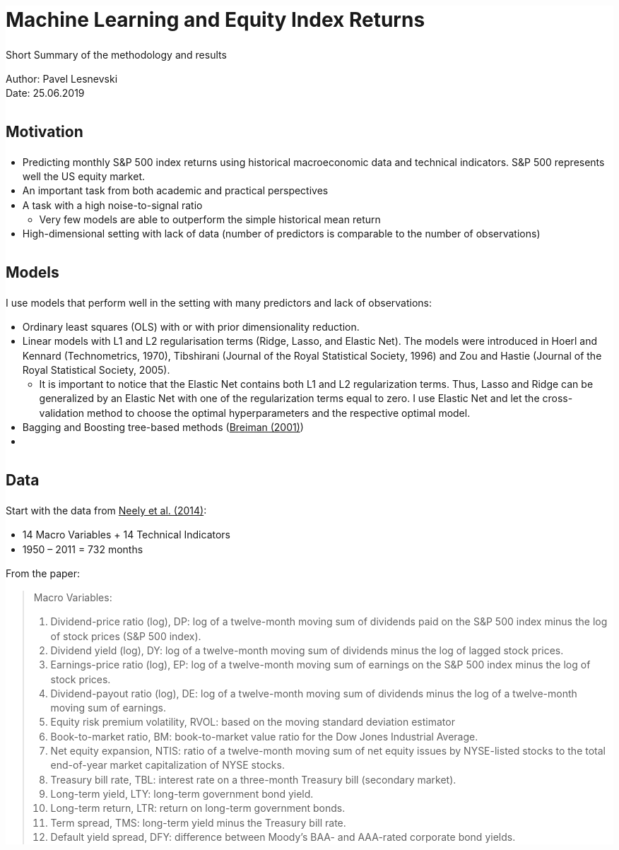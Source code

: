 # Machine Learning and Equity Index Returns
Short Summary of the methodology and results

Author: Pavel Lesnevski \
Date: 25.06.2019
## Motivation
- Predicting monthly S&P 500 index returns using historical macroeconomic data and technical indicators. S&P 500 represents well the US equity market.
- An important task from both academic and practical perspectives
- A task with a high noise-to-signal ratio
  - Very few models are able to outperform the simple historical mean return
- High-dimensional setting with lack of data (number of predictors is comparable to the number of observations)

## Models 
I use models that perform well in the setting with many predictors and lack of observations:
  -  Ordinary least squares (OLS) with or with prior dimensionality reduction.
  -  Linear models with L1 and L2 regularisation terms (Ridge, Lasso,  and Elastic Net). The models were introduced in Hoerl and Kennard (Technometrics, 1970), Tibshirani (Journal of the Royal Statistical Society, 1996) and
 Zou and Hastie (Journal of the Royal Statistical Society, 2005).
      - It is important to notice that the Elastic Net contains both L1 and L2 regularization terms. Thus, Lasso and Ridge can be generalized by an Elastic Net with one of the regularization terms equal to zero. I use Elastic Net and let the cross-validation method to choose the optimal hyperparameters and the respective optimal model. 
  - Bagging and Boosting tree-based methods ([Breiman (2001)](https://projecteuclid.org/download/pdf_1/euclid.ss/1009213726))
  - 
## Data
Start with the data from [Neely et al. (2014)](https://papers.ssrn.com/sol3/papers.cfm?abstract_id=1787554):

- 14 Macro Variables + 14 Technical Indicators  
- 1950 – 2011 = 732 months

From the paper:

>Macro Variables:
>1. Dividend-price ratio (log), DP: log of a twelve-month moving sum of dividends paid on the S&P 500
index minus the log of stock prices (S&P 500 index).
>2. Dividend yield (log), DY: log of a twelve-month moving sum of dividends minus the log of lagged stock
prices.
>3. Earnings-price ratio (log), EP: log of a twelve-month moving sum of earnings on the S&P 500 index
minus the log of stock prices.
>4. Dividend-payout ratio (log), DE: log of a twelve-month moving sum of dividends minus the log of a
twelve-month moving sum of earnings.
>5. Equity risk premium volatility, RVOL: based on the moving standard deviation estimator
>6. Book-to-market ratio, BM: book-to-market value ratio for the Dow Jones Industrial Average.
>7. Net equity expansion, NTIS: ratio of a twelve-month moving sum of net equity issues by NYSE-listed
stocks to the total end-of-year market capitalization of NYSE stocks.
>8. Treasury bill rate, TBL: interest rate on a three-month Treasury bill (secondary market).
>9. Long-term yield, LTY: long-term government bond yield.
>10. Long-term return, LTR: return on long-term government bonds.
>11. Term spread, TMS: long-term yield minus the Treasury bill rate.
>12. Default yield spread, DFY: difference between Moody’s BAA- and AAA-rated corporate bond yields.